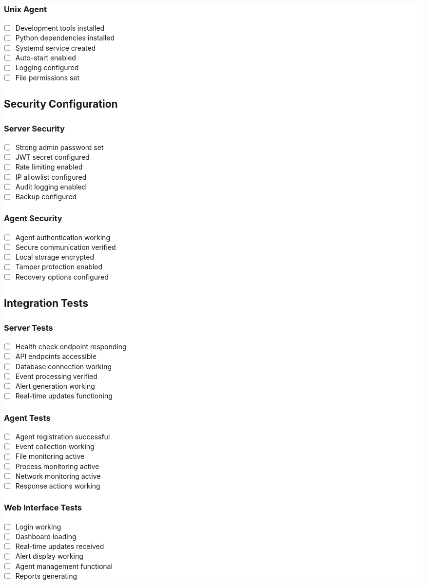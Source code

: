 ### Unix Agent
- [ ] Development tools installed
- [ ] Python dependencies installed
- [ ] Systemd service created
- [ ] Auto-start enabled
- [ ] Logging configured
- [ ] File permissions set

## Security Configuration

### Server Security
- [ ] Strong admin password set
- [ ] JWT secret configured
- [ ] Rate limiting enabled
- [ ] IP allowlist configured
- [ ] Audit logging enabled
- [ ] Backup configured

### Agent Security
- [ ] Agent authentication working
- [ ] Secure communication verified
- [ ] Local storage encrypted
- [ ] Tamper protection enabled
- [ ] Recovery options configured

## Integration Tests

### Server Tests
- [ ] Health check endpoint responding
- [ ] API endpoints accessible
- [ ] Database connection working
- [ ] Event processing verified
- [ ] Alert generation working
- [ ] Real-time updates functioning

### Agent Tests
- [ ] Agent registration successful
- [ ] Event collection working
- [ ] File monitoring active
- [ ] Process monitoring active
- [ ] Network monitoring active
- [ ] Response actions working

### Web Interface Tests
- [ ] Login working
- [ ] Dashboard loading
- [ ] Real-time updates received
- [ ] Alert display working
- [ ] Agent management functional
- [ ] Reports generating
